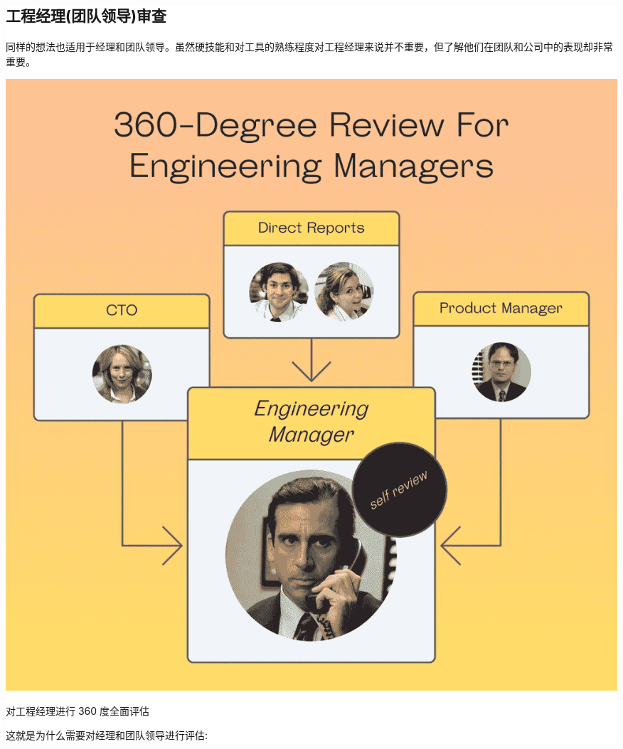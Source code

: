 ## 工程经理(团队领导)审查

同样的想法也适用于经理和团队领导。虽然硬技能和对工具的熟练程度对工程经理来说并不重要，但了解他们在团队和公司中的表现却非常重要。

![](img/dc94f9dc2c4a64e0b874d303013df82e.png)

对工程经理进行 360 度全面评估

这就是为什么需要对经理和团队领导进行评估:
